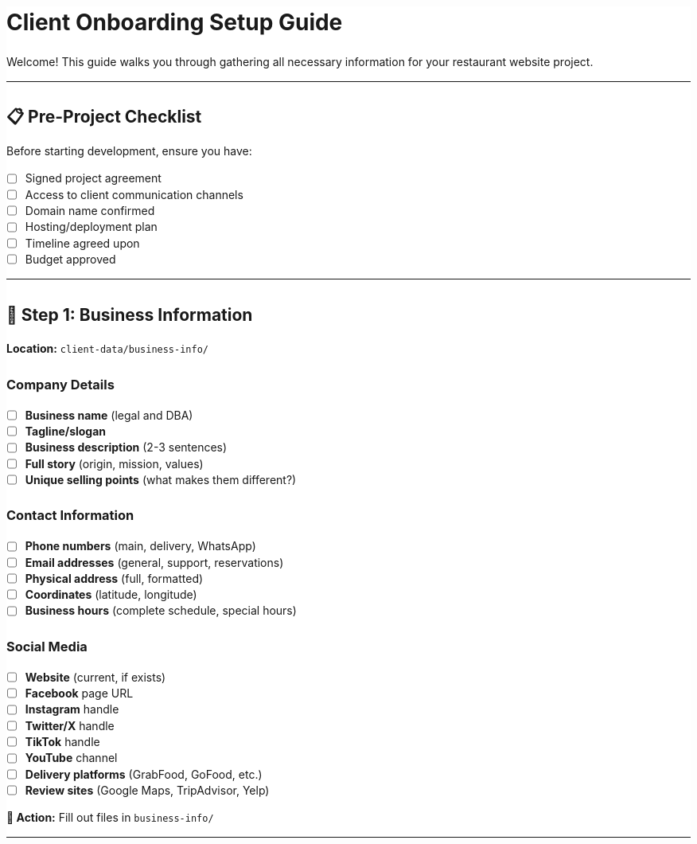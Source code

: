 # Client Onboarding Setup Guide

Welcome! This guide walks you through gathering all necessary information for your restaurant website project.

---

## 📋 Pre-Project Checklist

Before starting development, ensure you have:
- [ ] Signed project agreement
- [ ] Access to client communication channels
- [ ] Domain name confirmed
- [ ] Hosting/deployment plan
- [ ] Timeline agreed upon
- [ ] Budget approved

---

## 🏢 Step 1: Business Information

**Location:** `client-data/business-info/`

### Company Details
- [ ] **Business name** (legal and DBA)
- [ ] **Tagline/slogan**
- [ ] **Business description** (2-3 sentences)
- [ ] **Full story** (origin, mission, values)
- [ ] **Unique selling points** (what makes them different?)

### Contact Information
- [ ] **Phone numbers** (main, delivery, WhatsApp)
- [ ] **Email addresses** (general, support, reservations)
- [ ] **Physical address** (full, formatted)
- [ ] **Coordinates** (latitude, longitude)
- [ ] **Business hours** (complete schedule, special hours)

### Social Media
- [ ] **Website** (current, if exists)
- [ ] **Facebook** page URL
- [ ] **Instagram** handle
- [ ] **Twitter/X** handle
- [ ] **TikTok** handle
- [ ] **YouTube** channel
- [ ] **Delivery platforms** (GrabFood, GoFood, etc.)
- [ ] **Review sites** (Google Maps, TripAdvisor, Yelp)

**📝 Action:** Fill out files in `business-info/`

---
